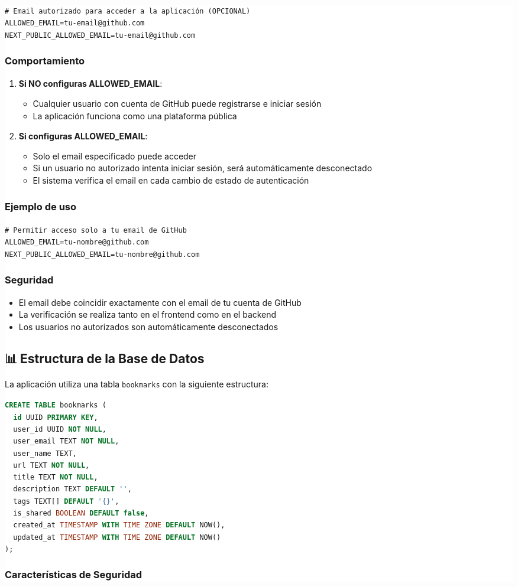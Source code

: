 ```env
# Email autorizado para acceder a la aplicación (OPCIONAL)
ALLOWED_EMAIL=tu-email@github.com
NEXT_PUBLIC_ALLOWED_EMAIL=tu-email@github.com
```

### Comportamiento

1. **Si NO configuras ALLOWED_EMAIL**:

   - Cualquier usuario con cuenta de GitHub puede registrarse e iniciar sesión
   - La aplicación funciona como una plataforma pública

2. **Si configuras ALLOWED_EMAIL**:
   - Solo el email especificado puede acceder
   - Si un usuario no autorizado intenta iniciar sesión, será automáticamente desconectado
   - El sistema verifica el email en cada cambio de estado de autenticación

### Ejemplo de uso

```env
# Permitir acceso solo a tu email de GitHub
ALLOWED_EMAIL=tu-nombre@github.com
NEXT_PUBLIC_ALLOWED_EMAIL=tu-nombre@github.com
```

### Seguridad

- El email debe coincidir exactamente con el email de tu cuenta de GitHub
- La verificación se realiza tanto en el frontend como en el backend
- Los usuarios no autorizados son automáticamente desconectados

## 📊 Estructura de la Base de Datos

La aplicación utiliza una tabla `bookmarks` con la siguiente estructura:

```sql
CREATE TABLE bookmarks (
  id UUID PRIMARY KEY,
  user_id UUID NOT NULL,
  user_email TEXT NOT NULL,
  user_name TEXT,
  url TEXT NOT NULL,
  title TEXT NOT NULL,
  description TEXT DEFAULT '',
  tags TEXT[] DEFAULT '{}',
  is_shared BOOLEAN DEFAULT false,
  created_at TIMESTAMP WITH TIME ZONE DEFAULT NOW(),
  updated_at TIMESTAMP WITH TIME ZONE DEFAULT NOW()
);
```

### Características de Seguridad
